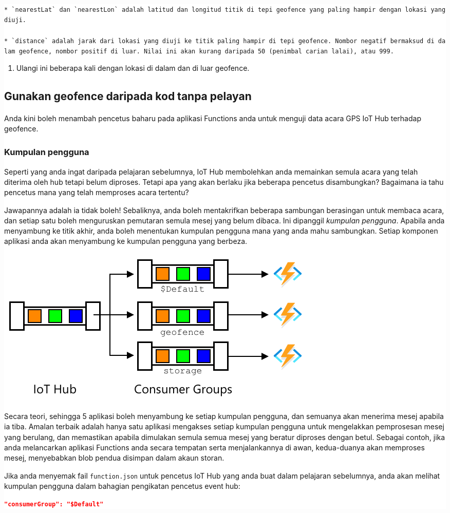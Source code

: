     * `nearestLat` dan `nearestLon` adalah latitud dan longitud titik di tepi geofence yang paling hampir dengan lokasi yang diuji.

    * `distance` adalah jarak dari lokasi yang diuji ke titik paling hampir di tepi geofence. Nombor negatif bermaksud di dalam geofence, nombor positif di luar. Nilai ini akan kurang daripada 50 (penimbal carian lalai), atau 999.

1. Ulangi ini beberapa kali dengan lokasi di dalam dan di luar geofence.

## Gunakan geofence daripada kod tanpa pelayan

Anda kini boleh menambah pencetus baharu pada aplikasi Functions anda untuk menguji data acara GPS IoT Hub terhadap geofence.

### Kumpulan pengguna

Seperti yang anda ingat daripada pelajaran sebelumnya, IoT Hub membolehkan anda memainkan semula acara yang telah diterima oleh hub tetapi belum diproses. Tetapi apa yang akan berlaku jika beberapa pencetus disambungkan? Bagaimana ia tahu pencetus mana yang telah memproses acara tertentu?

Jawapannya adalah ia tidak boleh! Sebaliknya, anda boleh mentakrifkan beberapa sambungan berasingan untuk membaca acara, dan setiap satu boleh menguruskan pemutaran semula mesej yang belum dibaca. Ini dipanggil *kumpulan pengguna*. Apabila anda menyambung ke titik akhir, anda boleh menentukan kumpulan pengguna mana yang anda mahu sambungkan. Setiap komponen aplikasi anda akan menyambung ke kumpulan pengguna yang berbeza.

![Satu IoT Hub dengan 3 kumpulan pengguna mengedarkan mesej yang sama kepada 3 aplikasi fungsi yang berbeza](../../../../../translated_images/consumer-groups.a3262e26fc27ba2092863678ad57af15c7223416e388a23f330c058cf4358630.ms.png)

Secara teori, sehingga 5 aplikasi boleh menyambung ke setiap kumpulan pengguna, dan semuanya akan menerima mesej apabila ia tiba. Amalan terbaik adalah hanya satu aplikasi mengakses setiap kumpulan pengguna untuk mengelakkan pemprosesan mesej yang berulang, dan memastikan apabila dimulakan semula semua mesej yang beratur diproses dengan betul. Sebagai contoh, jika anda melancarkan aplikasi Functions anda secara tempatan serta menjalankannya di awan, kedua-duanya akan memproses mesej, menyebabkan blob pendua disimpan dalam akaun storan.

Jika anda menyemak fail `function.json` untuk pencetus IoT Hub yang anda buat dalam pelajaran sebelumnya, anda akan melihat kumpulan pengguna dalam bahagian pengikatan pencetus event hub:

```json
"consumerGroup": "$Default"
```

